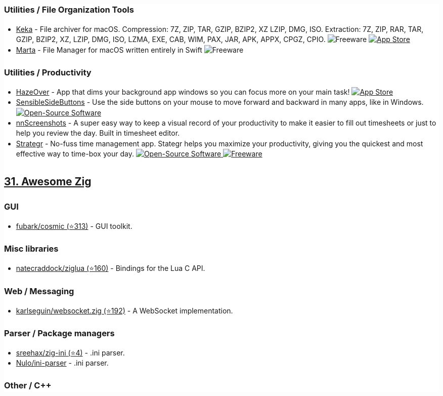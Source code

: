 ### Utilities / File Organization Tools

*   [Keka](https://www.keka.io) - File archiver for macOS. Compression: 7Z, ZIP, TAR, GZIP, BZIP2, XZ LZIP, DMG, ISO. Extraction: 7Z, ZIP, RAR, TAR, GZIP, BZIP2, XZ, LZIP, DMG, ISO, LZMA, EXE, CAB, WIM, PAX, JAR, APK, APPX, CPGZ, CPIO. ![Freeware](https://jaywcjlove.github.io/sb/ico/min-free.svg "Freeware") [![App Store](https://jaywcjlove.github.io/sb/ico/min-app-store.svg "App Store Software")](https://itunes.apple.com/app/keka/id470158793)
*   [Marta](https://marta.sh) - File Manager for macOS written entirely in Swift ![Freeware](https://jaywcjlove.github.io/sb/ico/min-free.svg "Freeware")

### Utilities / Productivity

*   [HazeOver](https://hazeover.com) - App that dims your background app windows so you can focus more on your main task! [![App Store](https://jaywcjlove.github.io/sb/ico/min-app-store.svg "App Store Software")](https://apps.apple.com/ph/app/hazeover-distraction-dimmer/id430798174?mt=12)
*   [SensibleSideButtons](http://sensible-side-buttons.archagon.net) - Use the side buttons on your mouse to move forward and backward in many apps, like in Windows. [![Open-Source Software](https://jaywcjlove.github.io/sb/ico/min-oss.svg "Open Source Software")](https://github.com/archagon/sensible-side-buttons)
*   [nnScreenshots](https://www.nearnorthsoftware.com/software/screenshots.php) - A super easy way to keep a visual record of your productivity to make it easier to fill out timesheets or just to help you review the day. Built in timesheet editor.
*   [Strategr](https://khrykin.github.io/strategr/) - No-fuss time management app. Stategr helps you maximize your productivity, giving you the quickest and most effective way to time-box your day. [![Open-Source Software](https://jaywcjlove.github.io/sb/ico/min-oss.svg "Open Source Software") ![Freeware](https://jaywcjlove.github.io/sb/ico/min-free.svg "Freeware")](https://github.com/khrykin/StrategrDesktop)

## [31. Awesome Zig](/content/catdevnull/awesome-zig/week/README.md)

### GUI

*   [fubark/cosmic (⭐313)](https://github.com/fubark/cosmic) - GUI toolkit.

### Misc libraries

*   [natecraddock/ziglua (⭐160)](https://github.com/natecraddock/ziglua) - Bindings for the Lua C API.

### Web / Messaging

*   [karlseguin/websocket.zig (⭐192)](https://github.com/karlseguin/websocket.zig) - A WebSocket implementation.

### Parser / Package managers

*   [sreehax/zig-ini (⭐4)](https://github.com/sreehax/zig-ini) - .ini parser.
*   [Nulo/ini-parser](https://gitea.nulo.in/Nulo/ini-parser) - .ini parser.

### Other / C++
